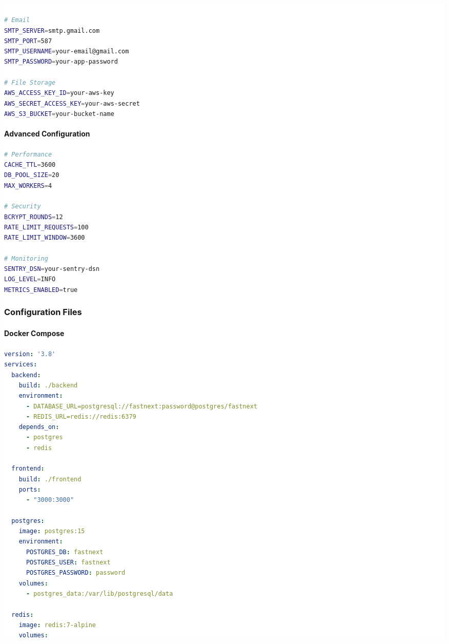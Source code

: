 ```bash

# Email
SMTP_SERVER=smtp.gmail.com
SMTP_PORT=587
SMTP_USERNAME=your-email@gmail.com
SMTP_PASSWORD=your-app-password

# File Storage
AWS_ACCESS_KEY_ID=your-aws-key
AWS_SECRET_ACCESS_KEY=your-aws-secret
AWS_S3_BUCKET=your-bucket-name
```

#### Advanced Configuration
```bash
# Performance
CACHE_TTL=3600
DB_POOL_SIZE=20
MAX_WORKERS=4

# Security
BCRYPT_ROUNDS=12
RATE_LIMIT_REQUESTS=100
RATE_LIMIT_WINDOW=3600

# Monitoring
SENTRY_DSN=your-sentry-dsn
LOG_LEVEL=INFO
METRICS_ENABLED=true
```

### Configuration Files

#### Docker Compose
```yaml
version: '3.8'
services:
  backend:
    build: ./backend
    environment:
      - DATABASE_URL=postgresql://fastnext:password@postgres/fastnext
      - REDIS_URL=redis://redis:6379
    depends_on:
      - postgres
      - redis

  frontend:
    build: ./frontend
    ports:
      - "3000:3000"

  postgres:
    image: postgres:15
    environment:
      POSTGRES_DB: fastnext
      POSTGRES_USER: fastnext
      POSTGRES_PASSWORD: password
    volumes:
      - postgres_data:/var/lib/postgresql/data

  redis:
    image: redis:7-alpine
    volumes:
```